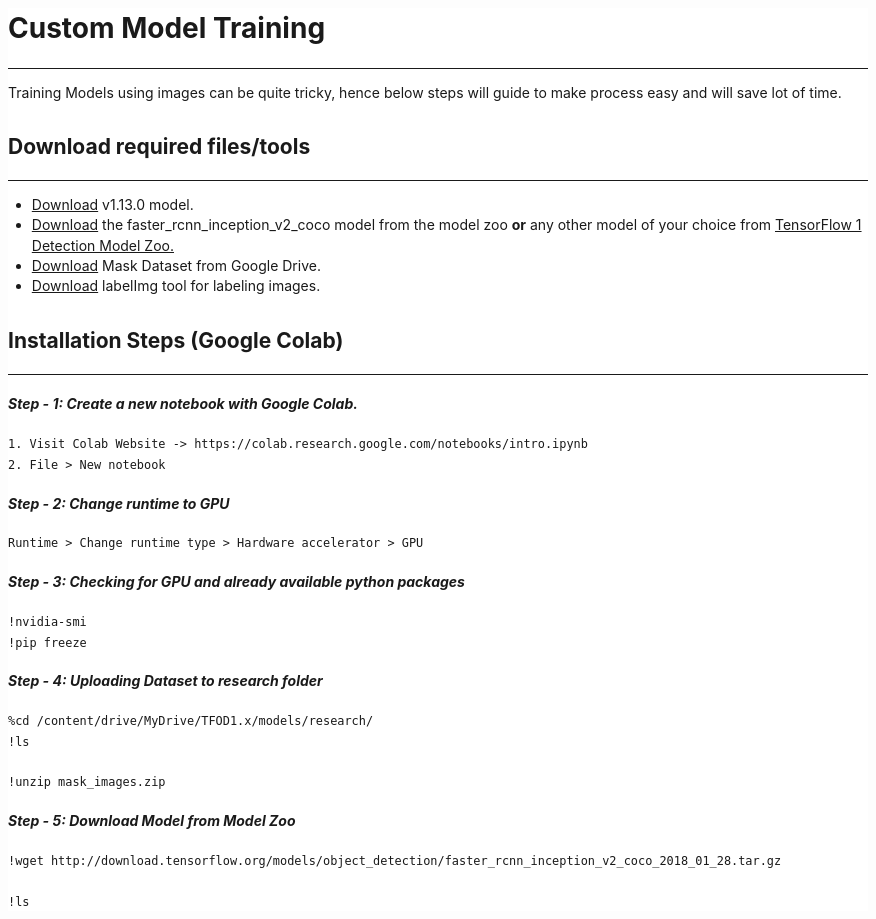 # Custom Model Training
----
Training Models using images can be quite tricky, hence below steps will guide to make process easy and will save lot of time.


## Download required files/tools
----

* [Download](https://github.com/tensorflow/models/tree/v1.13.0) v1.13.0 model.
* [Download](http://download.tensorflow.org/models/object_detection/faster_rcnn_inception_v2_coco_2018_01_28.tar.gz) the faster_rcnn_inception_v2_coco model from the model zoo **or** any other model of your choice from <a href="https://github.com/tensorflow/models/blob/master/research/object_detection/g3doc/tf1_detection_zoo.md" target="_blank">TensorFlow 1 Detection Model Zoo.</a>
* [Download](https://drive.google.com/file/d/166BzBdrYAL0naFMGKQbTtQV9B_lKcjph/view?usp=sharing) Mask Dataset from Google Drive.
* [Download](https://tzutalin.github.io/labelImg/) labelImg tool for labeling images.


## Installation Steps (Google Colab)
----

#### *Step - 1: Create a new notebook with Google Colab.*

    1. Visit Colab Website -> https://colab.research.google.com/notebooks/intro.ipynb
    2. File > New notebook

#### *Step - 2: Change runtime to GPU*

    Runtime > Change runtime type > Hardware accelerator > GPU


#### *Step - 3: Checking for GPU and already available python packages*

    !nvidia-smi
    !pip freeze


#### *Step - 4: Uploading Dataset to research folder*

    %cd /content/drive/MyDrive/TFOD1.x/models/research/
    !ls

    !unzip mask_images.zip


#### *Step - 5: Download Model from Model Zoo*

    !wget http://download.tensorflow.org/models/object_detection/faster_rcnn_inception_v2_coco_2018_01_28.tar.gz

    !ls
